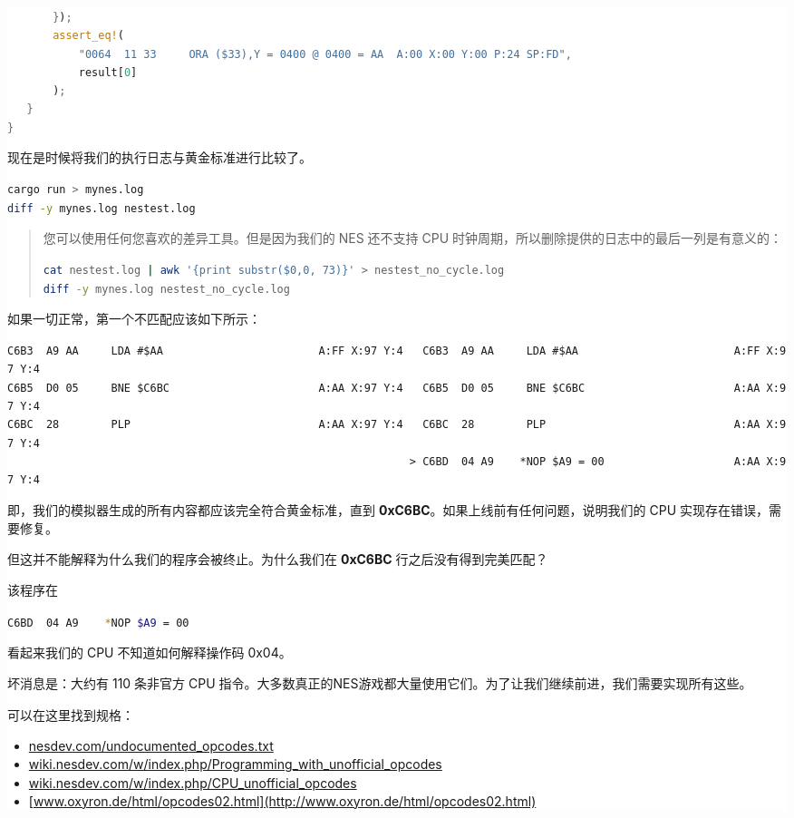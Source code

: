 ```rust
       });
       assert_eq!(
           "0064  11 33     ORA ($33),Y = 0400 @ 0400 = AA  A:00 X:00 Y:00 P:24 SP:FD",
           result[0]
       );
   }
}

```

现在是时候将我们的执行日志与黄金标准进行比较了。


```bash
cargo run > mynes.log
diff -y mynes.log nestest.log
```

> 您可以使用任何您喜欢的差异工具。但是因为我们的 NES 还不支持 CPU 时钟周期，所以删除提供的日志中的最后一列是有意义的：
> ```bash
> cat nestest.log | awk '{print substr($0,0, 73)}' > nestest_no_cycle.log
> diff -y mynes.log nestest_no_cycle.log
> ```


如果一切正常，第一个不匹配应该如下所示：

```
C6B3  A9 AA     LDA #$AA                        A:FF X:97 Y:4   C6B3  A9 AA     LDA #$AA                        A:FF X:97 Y:4
C6B5  D0 05     BNE $C6BC                       A:AA X:97 Y:4   C6B5  D0 05     BNE $C6BC                       A:AA X:97 Y:4
C6BC  28        PLP                             A:AA X:97 Y:4   C6BC  28        PLP                             A:AA X:97 Y:4
                                                              > C6BD  04 A9    *NOP $A9 = 00                    A:AA X:97 Y:4
```

即，我们的模拟器生成的所有内容都应该完全符合黄金标准，直到 **0xC6BC**。如果上线前有任何问题，说明我们的 CPU 实现存在错误，需要修复。

但这并不能解释为什么我们的程序会被终止。为什么我们在 **0xC6BC** 行之后没有得到完美匹配？

该程序在
```bash
C6BD  04 A9    *NOP $A9 = 00
```

看起来我们的 CPU 不知道如何解释操作码 0x04。

坏消息是：大约有 110 条非官方 CPU 指令。大多数真正的NES游戏都大量使用它们。为了让我们继续前进，我们需要实现所有这些。

可以在这里找到规格：
* [nesdev.com/undocumented_opcodes.txt](http://nesdev.com/undocumented_opcodes.txt)
* [wiki.nesdev.com/w/index.php/Programming_with_unofficial_opcodes](https://wiki.nesdev.com/w/index.php/Programming_with_unofficial_opcodes)
* [wiki.nesdev.com/w/index.php/CPU_unofficial_opcodes](https://wiki.nesdev.com/w/index.php/CPU_unofficial_opcodes)
* [www.oxyron.de/html/opcodes02.html](http://www.oxyron.de/html/opcodes02.html)
